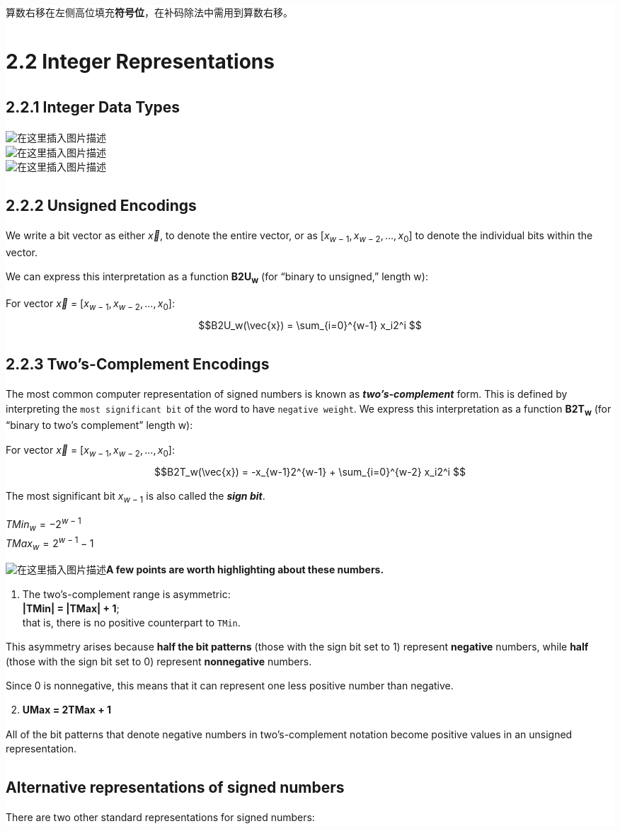 算数右移在左侧高位填充**符号位**，在补码除法中需用到算数右移。  
        
# 2.2 Integer Representations  
## 2.2.1 Integer Data Types  
![在这里插入图片描述](https://img-blog.csdnimg.cn/20191121192722875.png?x-oss-process=image/watermark,type_ZmFuZ3poZW5naGVpdGk,shadow_10,text_aHR0cHM6Ly9ibG9nLmNzZG4ubmV0L0xlZTU2Nw==,size_16,color_FFFFFF,t_70)  
![在这里插入图片描述](https://img-blog.csdnimg.cn/20191121192745640.png?x-oss-process=image/watermark,type_ZmFuZ3poZW5naGVpdGk,shadow_10,text_aHR0cHM6Ly9ibG9nLmNzZG4ubmV0L0xlZTU2Nw==,size_16,color_FFFFFF,t_70)  
![在这里插入图片描述](https://img-blog.csdnimg.cn/20191121192921836.png?x-oss-process=image/watermark,type_ZmFuZ3poZW5naGVpdGk,shadow_10,text_aHR0cHM6Ly9ibG9nLmNzZG4ubmV0L0xlZTU2Nw==,size_16,color_FFFFFF,t_70)  
## 2.2.2 Unsigned Encodings  
We write a bit vector as either $\vec{x}$, to denote the entire vector, or as $[x_{w−1}, x_{w−2}, . . . , x_0]$ to denote the individual bits within the vector.  
        
We can express this interpretation as a function **B2U<sub>w</sub>** (for “binary to unsigned,” length w):  
        
For vector $\vec{x}$ = $[x_{w−1}, x_{w−2}, . . . , x_0]$:  
$$B2U_w(\vec{x}) = \sum_{i=0}^{w-1} x_i2^i	$$  
        
## 2.2.3 Two’s-Complement Encodings  
The most common computer representation of signed numbers is known as ***two’s-complement*** form. This is defined by interpreting the `most significant bit` of the word to have `negative weight`. We express this interpretation as a function **B2T<sub>w</sub>** (for “binary to two’s complement” length w):  
        
For vector $\vec{x}$ = $[x_{w−1}, x_{w−2}, . . . , x_0]$:  
$$B2T_w(\vec{x}) = -x_{w-1}2^{w-1} + \sum_{i=0}^{w-2} x_i2^i	$$  
        
The most significant bit $x_{w−1}$ is also called the ***sign bit***.  
        
$TMin_w = -2^{w-1}$  
$TMax_w = 2^{w-1} - 1$  
        
![在这里插入图片描述](https://img-blog.csdnimg.cn/20191121195048700.png?x-oss-process=image/watermark,type_ZmFuZ3poZW5naGVpdGk,shadow_10,text_aHR0cHM6Ly9ibG9nLmNzZG4ubmV0L0xlZTU2Nw==,size_16,color_FFFFFF,t_70)**A few points are worth highlighting about these numbers.**  
        
1. The two’s-complement range is asymmetric:  
**|TMin| = |TMax| + 1**;  
that is, there is no positive counterpart to `TMin`.  
        
This asymmetry arises because **half the bit patterns** (those with the sign bit set to 1) represent **negative** numbers, while **half** (those with the sign bit set to 0) represent **nonnegative** numbers.  
        
Since 0 is nonnegative, this means that it can represent one less positive number than negative.  
        
2.  **UMax = 2TMax + 1**  
        
All of the bit patterns that denote negative numbers in two’s-complement notation become positive values in an unsigned representation.  
        
## Alternative representations of signed numbers  
There are two other standard representations for signed numbers:  
        